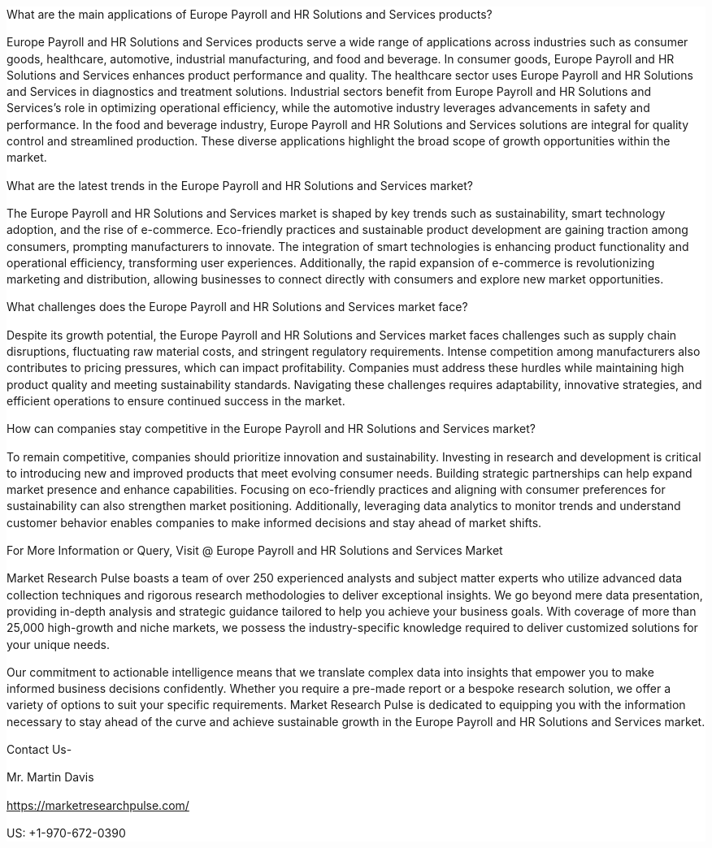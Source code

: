 What are the main applications of Europe Payroll and HR Solutions and Services products?

Europe Payroll and HR Solutions and Services products serve a wide range of applications across industries such as consumer goods, healthcare, automotive, industrial manufacturing, and food and beverage. In consumer goods, Europe Payroll and HR Solutions and Services enhances product performance and quality. The healthcare sector uses Europe Payroll and HR Solutions and Services in diagnostics and treatment solutions. Industrial sectors benefit from Europe Payroll and HR Solutions and Services’s role in optimizing operational efficiency, while the automotive industry leverages advancements in safety and performance. In the food and beverage industry, Europe Payroll and HR Solutions and Services solutions are integral for quality control and streamlined production. These diverse applications highlight the broad scope of growth opportunities within the market.

What are the latest trends in the Europe Payroll and HR Solutions and Services market?

The Europe Payroll and HR Solutions and Services market is shaped by key trends such as sustainability, smart technology adoption, and the rise of e-commerce. Eco-friendly practices and sustainable product development are gaining traction among consumers, prompting manufacturers to innovate. The integration of smart technologies is enhancing product functionality and operational efficiency, transforming user experiences. Additionally, the rapid expansion of e-commerce is revolutionizing marketing and distribution, allowing businesses to connect directly with consumers and explore new market opportunities.

What challenges does the Europe Payroll and HR Solutions and Services market face?

Despite its growth potential, the Europe Payroll and HR Solutions and Services market faces challenges such as supply chain disruptions, fluctuating raw material costs, and stringent regulatory requirements. Intense competition among manufacturers also contributes to pricing pressures, which can impact profitability. Companies must address these hurdles while maintaining high product quality and meeting sustainability standards. Navigating these challenges requires adaptability, innovative strategies, and efficient operations to ensure continued success in the market.

How can companies stay competitive in the Europe Payroll and HR Solutions and Services market?

To remain competitive, companies should prioritize innovation and sustainability. Investing in research and development is critical to introducing new and improved products that meet evolving consumer needs. Building strategic partnerships can help expand market presence and enhance capabilities. Focusing on eco-friendly practices and aligning with consumer preferences for sustainability can also strengthen market positioning. Additionally, leveraging data analytics to monitor trends and understand customer behavior enables companies to make informed decisions and stay ahead of market shifts.

For More Information or Query, Visit @ Europe Payroll and HR Solutions and Services Market

Market Research Pulse boasts a team of over 250 experienced analysts and subject matter experts who utilize advanced data collection techniques and rigorous research methodologies to deliver exceptional insights. We go beyond mere data presentation, providing in-depth analysis and strategic guidance tailored to help you achieve your business goals. With coverage of more than 25,000 high-growth and niche markets, we possess the industry-specific knowledge required to deliver customized solutions for your unique needs.

Our commitment to actionable intelligence means that we translate complex data into insights that empower you to make informed business decisions confidently. Whether you require a pre-made report or a bespoke research solution, we offer a variety of options to suit your specific requirements. Market Research Pulse is dedicated to equipping you with the information necessary to stay ahead of the curve and achieve sustainable growth in the Europe Payroll and HR Solutions and Services market.

Contact Us-

Mr. Martin Davis

https://marketresearchpulse.com/

US: +1-970-672-0390

